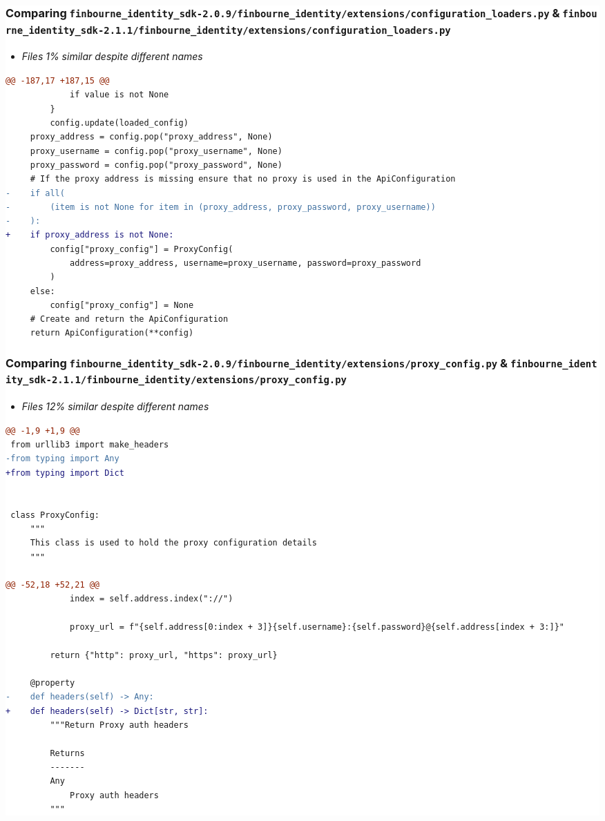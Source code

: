 ### Comparing `finbourne_identity_sdk-2.0.9/finbourne_identity/extensions/configuration_loaders.py` & `finbourne_identity_sdk-2.1.1/finbourne_identity/extensions/configuration_loaders.py`

 * *Files 1% similar despite different names*

```diff
@@ -187,17 +187,15 @@
             if value is not None
         }
         config.update(loaded_config)
     proxy_address = config.pop("proxy_address", None)
     proxy_username = config.pop("proxy_username", None)
     proxy_password = config.pop("proxy_password", None)
     # If the proxy address is missing ensure that no proxy is used in the ApiConfiguration
-    if all(
-        (item is not None for item in (proxy_address, proxy_password, proxy_username))
-    ):
+    if proxy_address is not None:
         config["proxy_config"] = ProxyConfig(
             address=proxy_address, username=proxy_username, password=proxy_password
         )
     else:
         config["proxy_config"] = None
     # Create and return the ApiConfiguration
     return ApiConfiguration(**config)
```

### Comparing `finbourne_identity_sdk-2.0.9/finbourne_identity/extensions/proxy_config.py` & `finbourne_identity_sdk-2.1.1/finbourne_identity/extensions/proxy_config.py`

 * *Files 12% similar despite different names*

```diff
@@ -1,9 +1,9 @@
 from urllib3 import make_headers
-from typing import Any
+from typing import Dict
 
 
 class ProxyConfig:
     """
     This class is used to hold the proxy configuration details
     """
 
@@ -52,18 +52,21 @@
             index = self.address.index("://")
 
             proxy_url = f"{self.address[0:index + 3]}{self.username}:{self.password}@{self.address[index + 3:]}"
 
         return {"http": proxy_url, "https": proxy_url}
 
     @property
-    def headers(self) -> Any:
+    def headers(self) -> Dict[str, str]:
         """Return Proxy auth headers
 
         Returns
         -------
         Any
             Proxy auth headers
         """
```